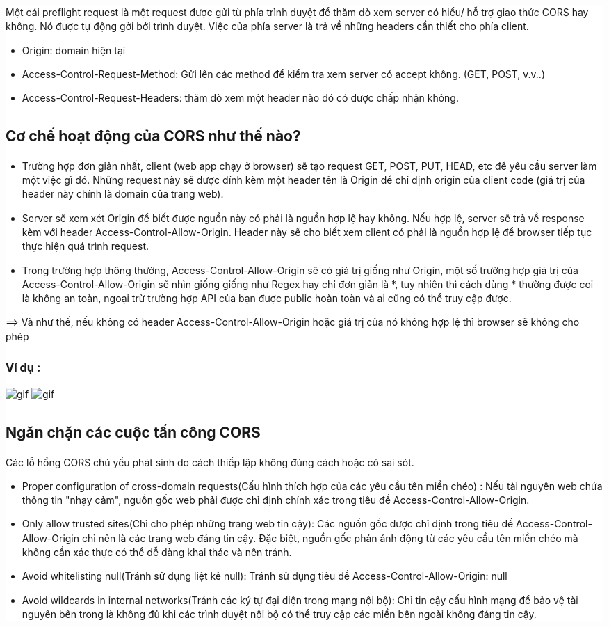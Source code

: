 Một cái preflight request là một request được gửi từ phía trình duyệt để thăm dò xem server có hiểu/ hỗ trợ giao thức CORS hay không. Nó được tự động gởi bởi 
trình duyệt. Việc của phía server là trả về những headers cần thiết cho phía client.

  + Origin: domain hiện tại

  + Access-Control-Request-Method: Gửi lên các method để kiểm tra xem server có accept không. (GET, POST, v.v..)

  + Access-Control-Request-Headers: thăm dò xem một header nào đó có được chấp nhận không.
  
## Cơ chế hoạt động của CORS như thế nào?

- Trường hợp đơn giản nhất, client (web app chạy ở browser) sẽ tạo request GET, POST, PUT, HEAD, etc để yêu cầu server làm một việc gì đó. Những request này sẽ được đính 
kèm một header tên là Origin để chỉ định origin của client code (giá trị của header này chính là domain của trang web).

- Server sẽ xem xét Origin để biết được nguồn này có phải là nguồn hợp lệ hay không. Nếu hợp lệ, server sẽ trả về response kèm với header Access-Control-Allow-Origin.
Header này sẽ cho biết xem client có phải là nguồn hợp lệ để browser tiếp tục thực hiện quá trình request.

- Trong trường hợp thông thường, Access-Control-Allow-Origin sẽ có giá trị giống như Origin, một số trường hợp giá trị của Access-Control-Allow-Origin sẽ nhìn giống giống 
như Regex hay chỉ đơn giản là *, tuy nhiên thì cách dùng * thường được coi là không an toàn, ngoại trừ trường hợp API của bạn được public hoàn toàn và ai cũng có thể truy 
cập được.

==> Và như thế, nếu không có header Access-Control-Allow-Origin hoặc giá trị của nó không hợp lệ thì browser sẽ không cho phép
  
### Ví dụ : 

![gif](https://github.com/datnlq/Source/blob/main/CORS/image/example1.gif?raw=true)
![gif](https://github.com/datnlq/Source/blob/main/CORS/image/example2.gif?raw=true)

## Ngăn chặn các cuộc tấn công CORS
Các lỗ hổng CORS chủ yếu phát sinh do cách thiếp lập không đúng cách hoặc có sai sót.

  + Proper configuration of cross-domain requests(Cấu hình thích hợp của các yêu cầu tên miền chéo) : Nếu tài nguyên web chứa thông tin "nhạy cảm", nguồn gốc web phải được 
  chỉ định chính xác trong tiêu đề Access-Control-Allow-Origin.
  
  + Only allow trusted sites(Chỉ cho phép những trang web tin cậy): Các nguồn gốc được chỉ định trong tiêu đề Access-Control-Allow-Origin chỉ nên là các trang web đáng tin cậy.
  Đặc biệt, nguồn gốc phản ánh động từ các yêu cầu tên miền chéo mà không cần xác thực có thể dễ dàng khai thác và nên tránh.
  
  + Avoid whitelisting null(Tránh sử dụng liệt kê null): Tránh sử dụng tiêu đề Access-Control-Allow-Origin: null
  
  + Avoid wildcards in internal networks(Tránh các ký tự đại diện trong mạng nội bộ): Chỉ tin cậy cấu hình mạng để bảo vệ tài nguyên bên trong là không đủ khi các trình duyệt nội 
  bộ có thể truy cập các miền bên ngoài không đáng tin cậy.
  